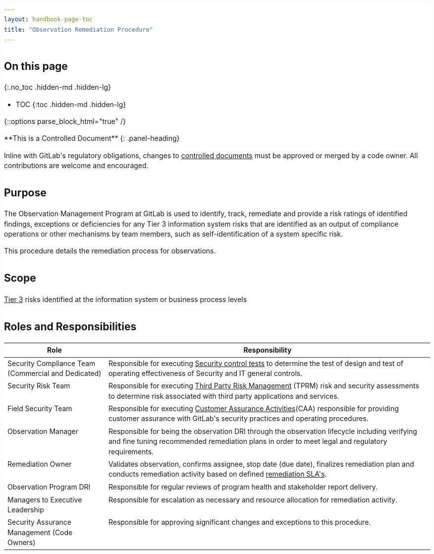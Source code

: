 ```yaml
---
layout: handbook-page-toc
title: "Observation Remediation Procedure"
---
```


## On this page
{:.no_toc .hidden-md .hidden-lg}

- TOC
{:toc .hidden-md .hidden-lg}

{::options parse_block_html="true" /}

<div class="panel panel-gitlab-orange">
**This is a Controlled Document**
{: .panel-heading}
<div class="panel-body">

Inline with GitLab's regulatory obligations, changes to [controlled documents](https://about.gitlab.com/handbook/security/controlled-document-procedure.html) must be approved or merged by a code owner. All contributions are welcome and encouraged. 

</div>
</div>

## Purpose

The Observation Management Program at GitLab is used to identify, track, remediate and provide a risk ratings of identified findings, exceptions or deficiencies for any Tier 3 information system risks that are identified as an output of compliance operations or other mechanisms by team members, such as self-identification of a system specific risk.

This procedure details the remediation process for observations.

## Scope

[Tier 3](/handbook/security/security-assurance/security-risk/storm-program/index.html#scope) risks identified at the information system or business process levels

## Roles and Responsibilities

| Role | Responsibility|
| ---- | ------ |
| Security Compliance Team (Commercial and Dedicated) | Responsible for executing [Security control tests](https://about.gitlab.com/handbook/security/security-assurance/security-compliance/security-control-lifecycle.html#) to determine the test of design and test of operating effectiveness of Security and IT general controls. |
| Security Risk Team | Responsible for executing [Third Party Risk Management](https://about.gitlab.com/handbook/security/security-assurance/security-risk/third-party-risk-management.html) (TPRM) risk and security assessments to determine risk associated with third party applications and services. |
| Field Security Team | Responsible for executing [Customer Assurance Activities](https://about.gitlab.com/handbook/security/security-assurance/field-security/customer-security-assessment-process.html)(CAA) responsible for providing customer assurance with GitLab's security practices and operating procedures. |
| Observation Manager | Responsible for being the observation DRI through the observation lifecycle including verifying and fine tuning recommended remediation plans in order to meet legal and regulatory requirements. |
| Remediation Owner | Validates observation, confirms assignee, stop date (due date), finalizes remediation plan and conducts remediation activity based on defined [remediation SLA's](https://about.gitlab.com/handbook/security/security-assurance/observation-remediation-procedure.html#remediation-sla). |
| Observation Program DRI | Responsible for regular reviews of program health and stakeholder report delivery. |
| Managers to Executive Leadership | Responsible for escalation as necessary and resource allocation for remediation activity. |
| Security Assurance Management (Code Owners) | Responsible for approving significant changes and exceptions to this procedure. |
